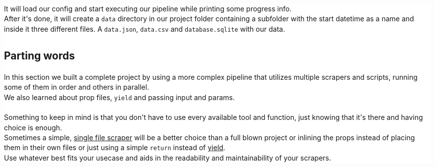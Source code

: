 It will load our config and start executing our pipeline while printing some progress info.  
After it's done, it will create a `data` directory in our project folder containing a subfolder with the
start datetime as a name and inside it three different files. A `data.json`, `data.csv` and `database.sqlite` with our data.

## Parting words

In this section we built a complete project by using a more complex pipeline that utilizes
multiple scrapers and scripts, running some of them in order and others in parallel.  
We also learned about prop files, `yield` and passing input and params.  
<br/>
Something to keep in mind is that you don't have to use every available tool and function, just knowing that it's there
and having choice is enough.  
Sometimes a simple, [single file scraper](/docs/guide/running-a-simple-scraper.html) will be a better choice than a full
blown project or inlining the props instead of placing them in their own files
or just using a simple `return` instead of [yield](/docs/going_deeper/yielding-data.html).  
Use whatever best fits your usecase and aids in the readability and maintainability of your scrapers.
